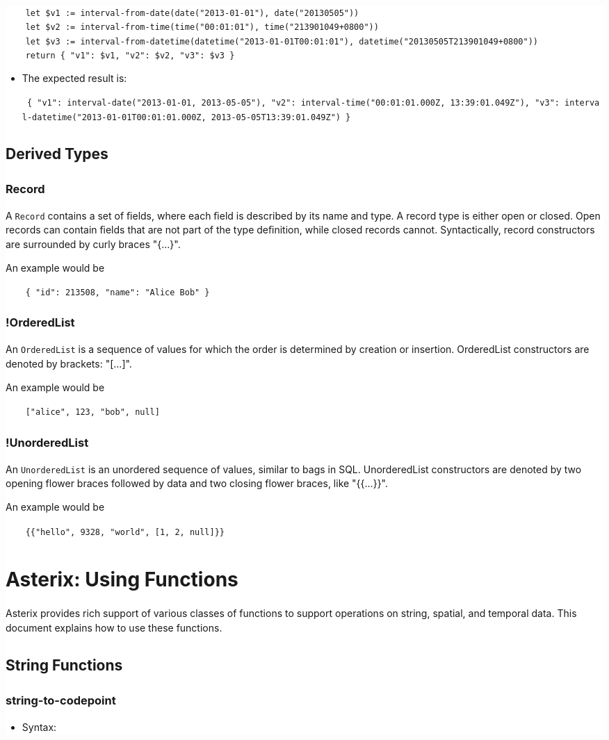         let $v1 := interval-from-date(date("2013-01-01"), date("20130505"))
        let $v2 := interval-from-time(time("00:01:01"), time("213901049+0800"))
        let $v3 := interval-from-datetime(datetime("2013-01-01T00:01:01"), datetime("20130505T213901049+0800"))
        return { "v1": $v1, "v2": $v2, "v3": $v3 }


 * The expected result is:

        { "v1": interval-date("2013-01-01, 2013-05-05"), "v2": interval-time("00:01:01.000Z, 13:39:01.049Z"), "v3": interval-datetime("2013-01-01T00:01:01.000Z, 2013-05-05T13:39:01.049Z") }


## Derived Types ##

### Record ###
A `Record` contains a set of ﬁelds, where each ﬁeld is described by its name and type. A record type is either open or closed. Open records can contain ﬁelds that are not part of the type deﬁnition, while closed records cannot. Syntactically, record constructors are surrounded by curly braces "{...}".

An example would be


        { "id": 213508, "name": "Alice Bob" }


### !OrderedList ###
An `OrderedList` is a sequence of values for which the order is determined by creation or insertion. OrderedList constructors are denoted by brackets: "[...]".

An example would be


        ["alice", 123, "bob", null]


### !UnorderedList ###
An `UnorderedList` is an unordered sequence of values, similar to bags in SQL. UnorderedList constructors are denoted by two opening flower braces followed by data and two closing flower braces, like "{{...}}".

An example would be


        {{"hello", 9328, "world", [1, 2, null]}}


# Asterix: Using Functions #
Asterix provides rich support of various classes of functions to support operations on string, spatial, and temporal data.  This document explains how to use these functions.

## String Functions ##
### string-to-codepoint ###
 * Syntax:
